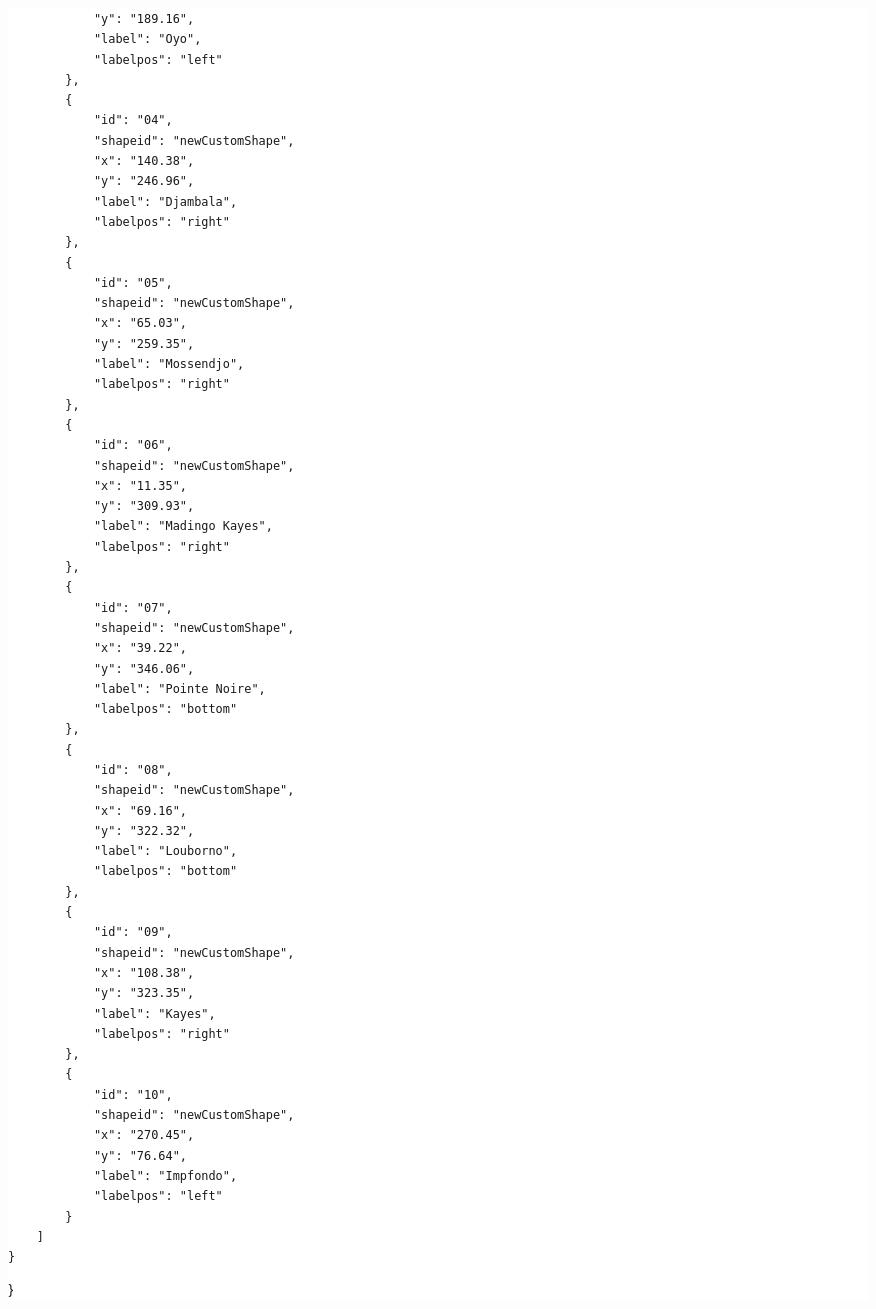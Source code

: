                 "y": "189.16",
                "label": "Oyo",
                "labelpos": "left"
            },
            {
                "id": "04",
                "shapeid": "newCustomShape",
                "x": "140.38",
                "y": "246.96",
                "label": "Djambala",
                "labelpos": "right"
            },
            {
                "id": "05",
                "shapeid": "newCustomShape",
                "x": "65.03",
                "y": "259.35",
                "label": "Mossendjo",
                "labelpos": "right"
            },
            {
                "id": "06",
                "shapeid": "newCustomShape",
                "x": "11.35",
                "y": "309.93",
                "label": "Madingo Kayes",
                "labelpos": "right"
            },
            {
                "id": "07",
                "shapeid": "newCustomShape",
                "x": "39.22",
                "y": "346.06",
                "label": "Pointe Noire",
                "labelpos": "bottom"
            },
            {
                "id": "08",
                "shapeid": "newCustomShape",
                "x": "69.16",
                "y": "322.32",
                "label": "Louborno",
                "labelpos": "bottom"
            },
            {
                "id": "09",
                "shapeid": "newCustomShape",
                "x": "108.38",
                "y": "323.35",
                "label": "Kayes",
                "labelpos": "right"
            },
            {
                "id": "10",
                "shapeid": "newCustomShape",
                "x": "270.45",
                "y": "76.64",
                "label": "Impfondo",
                "labelpos": "left"
            }
        ]
    }
}
</code></pre>
